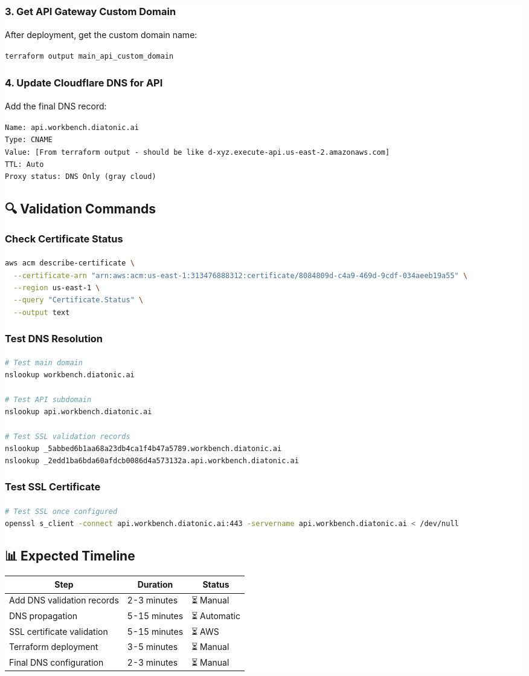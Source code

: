 ### 3. Get API Gateway Custom Domain
After deployment, get the custom domain name:
```bash
terraform output main_api_custom_domain
```

### 4. Update Cloudflare DNS for API
Add the final DNS record:
```
Name: api.workbench.diatonic.ai
Type: CNAME
Value: [From terraform output - should be like d-xyz.execute-api.us-east-2.amazonaws.com]
TTL: Auto
Proxy status: DNS Only (gray cloud)
```

## 🔍 Validation Commands

### Check Certificate Status
```bash
aws acm describe-certificate \
  --certificate-arn "arn:aws:acm:us-east-1:313476888312:certificate/8084809d-c4a9-469d-9cdf-034aeeb19a55" \
  --region us-east-1 \
  --query "Certificate.Status" \
  --output text
```

### Test DNS Resolution
```bash
# Test main domain
nslookup workbench.diatonic.ai

# Test API subdomain
nslookup api.workbench.diatonic.ai

# Test SSL validation records
nslookup _5abbed6b1aa68a23db4ca1f4b47a5789.workbench.diatonic.ai
nslookup _2edd1ba6bda60afdcb0086d4a573132a.api.workbench.diatonic.ai
```

### Test SSL Certificate
```bash
# Test SSL once configured
openssl s_client -connect api.workbench.diatonic.ai:443 -servername api.workbench.diatonic.ai < /dev/null
```

## 📊 Expected Timeline

| Step | Duration | Status |
|------|----------|--------|
| Add DNS validation records | 2-3 minutes | ⏳ Manual |
| DNS propagation | 5-15 minutes | ⏳ Automatic |
| SSL certificate validation | 5-15 minutes | ⏳ AWS |
| Terraform deployment | 3-5 minutes | ⏳ Manual |
| Final DNS configuration | 2-3 minutes | ⏳ Manual |
